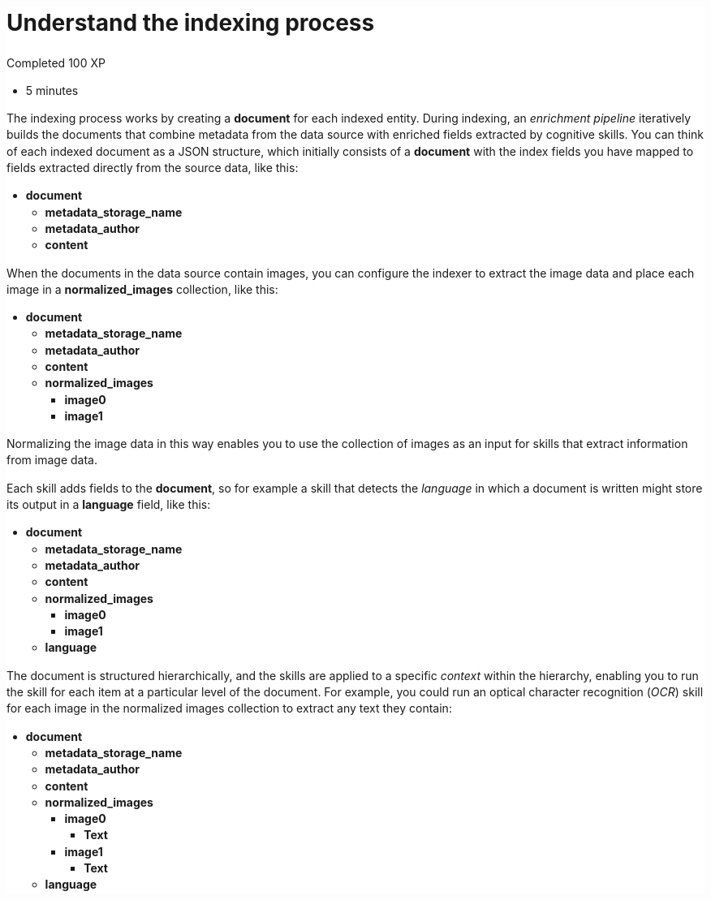 # Understand the indexing process

Completed 100 XP

- 5 minutes

The indexing process works by creating a **document** for each indexed entity. During indexing, an _enrichment pipeline_ iteratively builds the documents that combine metadata from the data source with enriched fields extracted by cognitive skills. You can think of each indexed document as a JSON structure, which initially consists of a **document** with the index fields you have mapped to fields extracted directly from the source data, like this:

- **document**
    - **metadata_storage_name**
    - **metadata_author**
    - **content**

When the documents in the data source contain images, you can configure the indexer to extract the image data and place each image in a **normalized_images** collection, like this:

- **document**
    - **metadata_storage_name**
    - **metadata_author**
    - **content**
    - **normalized_images**
        - **image0**
        - **image1**

Normalizing the image data in this way enables you to use the collection of images as an input for skills that extract information from image data.

Each skill adds fields to the **document**, so for example a skill that detects the _language_ in which a document is written might store its output in a **language** field, like this:

- **document**
    - **metadata_storage_name**
    - **metadata_author**
    - **content**
    - **normalized_images**
        - **image0**
        - **image1**
    - **language**

The document is structured hierarchically, and the skills are applied to a specific _context_ within the hierarchy, enabling you to run the skill for each item at a particular level of the document. For example, you could run an optical character recognition (_OCR_) skill for each image in the normalized images collection to extract any text they contain:

- **document**
    - **metadata_storage_name**
    - **metadata_author**
    - **content**
    - **normalized_images**
        - **image0**
            - **Text**
        - **image1**
            - **Text**
    - **language**
